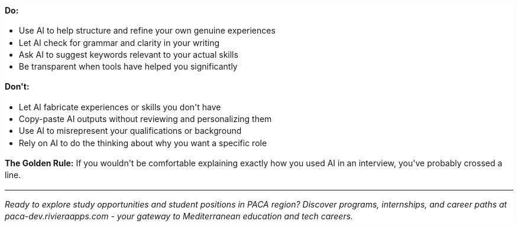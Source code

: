 **Do:**
- Use AI to help structure and refine your own genuine experiences
- Let AI check for grammar and clarity in your writing
- Ask AI to suggest keywords relevant to your actual skills
- Be transparent when tools have helped you significantly

**Don't:**
- Let AI fabricate experiences or skills you don't have
- Copy-paste AI outputs without reviewing and personalizing them
- Use AI to misrepresent your qualifications or background
- Rely on AI to do the thinking about why you want a specific role

**The Golden Rule:** If you wouldn't be comfortable explaining exactly how you used AI in an interview, you've probably crossed a line.

---

*Ready to explore study opportunities and student positions in PACA region? Discover programs, internships, and career paths at paca-dev.rivieraapps.com - your gateway to Mediterranean education and tech careers.*